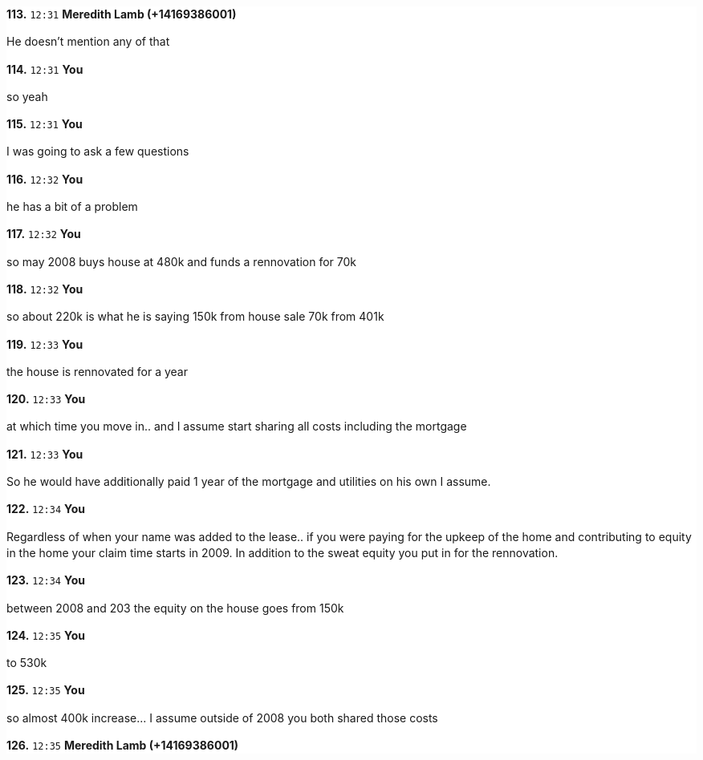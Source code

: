 
**113.** `12:31` **Meredith Lamb (+14169386001)**

He doesn’t mention any of that


**114.** `12:31` **You**

so yeah


**115.** `12:31` **You**

I was going to ask a few questions


**116.** `12:32` **You**

he has a bit of a problem


**117.** `12:32` **You**

so may 2008 buys house at 480k and funds a rennovation for 70k


**118.** `12:32` **You**

so about 220k is what he is saying 150k from house sale 70k from 401k


**119.** `12:33` **You**

the house is rennovated for a year


**120.** `12:33` **You**

at which time you move in\.\. and I assume start sharing all costs including the mortgage


**121.** `12:33` **You**

So he would have additionally paid 1 year of the mortgage and utilities on his own I assume\.


**122.** `12:34` **You**

Regardless of when your name was added to the lease\.\. if you were paying for the upkeep of the home and contributing to equity in the home your claim time starts in 2009\.  In addition to the sweat equity you put in for the rennovation\.


**123.** `12:34` **You**

between 2008 and 203 the equity on the house goes from 150k


**124.** `12:35` **You**

to 530k


**125.** `12:35` **You**

so almost 400k increase\.\.\. I assume outside of 2008 you both shared those costs


**126.** `12:35` **Meredith Lamb (+14169386001)**
